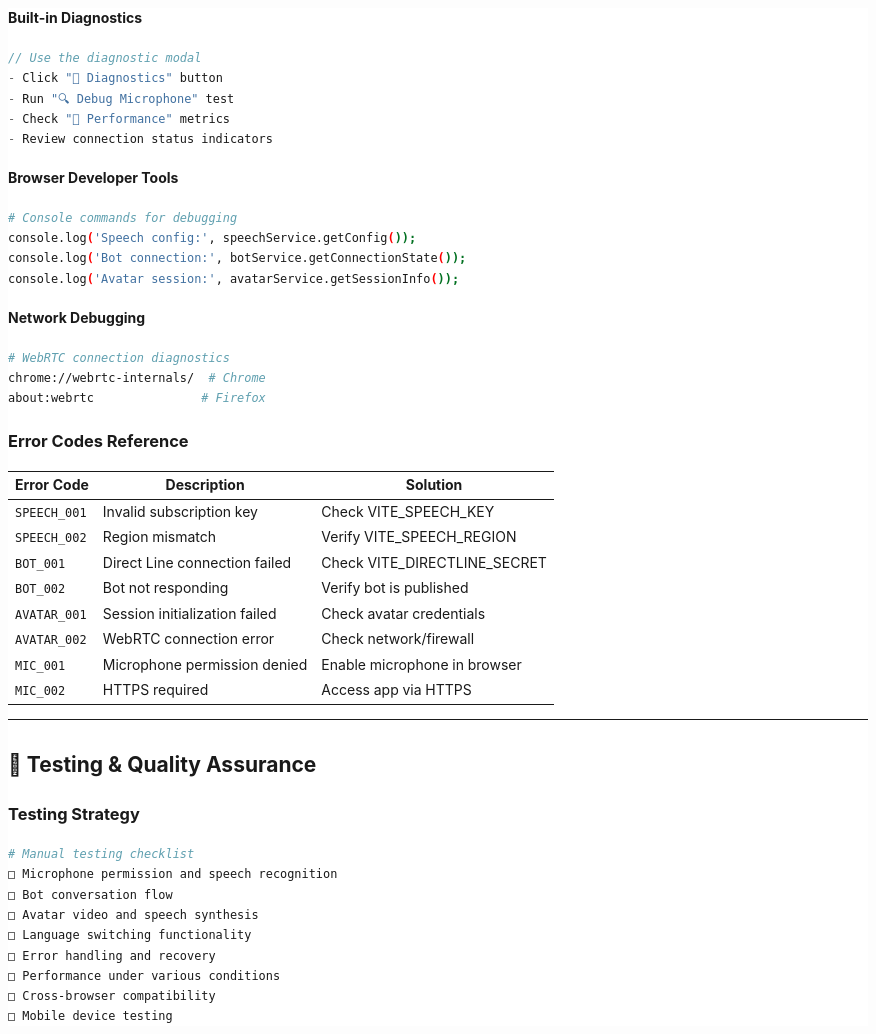#### **Built-in Diagnostics**

```typescript
// Use the diagnostic modal
- Click "🔧 Diagnostics" button
- Run "🔍 Debug Microphone" test
- Check "🚀 Performance" metrics
- Review connection status indicators
```

#### **Browser Developer Tools**

```bash
# Console commands for debugging
console.log('Speech config:', speechService.getConfig());
console.log('Bot connection:', botService.getConnectionState());
console.log('Avatar session:', avatarService.getSessionInfo());
```

#### **Network Debugging**

```bash
# WebRTC connection diagnostics
chrome://webrtc-internals/  # Chrome
about:webrtc               # Firefox
```

### **Error Codes Reference**

| Error Code | Description | Solution |
|------------|-------------|----------|
| `SPEECH_001` | Invalid subscription key | Check VITE_SPEECH_KEY |
| `SPEECH_002` | Region mismatch | Verify VITE_SPEECH_REGION |
| `BOT_001` | Direct Line connection failed | Check VITE_DIRECTLINE_SECRET |
| `BOT_002` | Bot not responding | Verify bot is published |
| `AVATAR_001` | Session initialization failed | Check avatar credentials |
| `AVATAR_002` | WebRTC connection error | Check network/firewall |
| `MIC_001` | Microphone permission denied | Enable microphone in browser |
| `MIC_002` | HTTPS required | Access app via HTTPS |

---

## 🧪 **Testing & Quality Assurance**

### **Testing Strategy**

```bash
# Manual testing checklist
□ Microphone permission and speech recognition
□ Bot conversation flow
□ Avatar video and speech synthesis
□ Language switching functionality
□ Error handling and recovery
□ Performance under various conditions
□ Cross-browser compatibility
□ Mobile device testing
```

